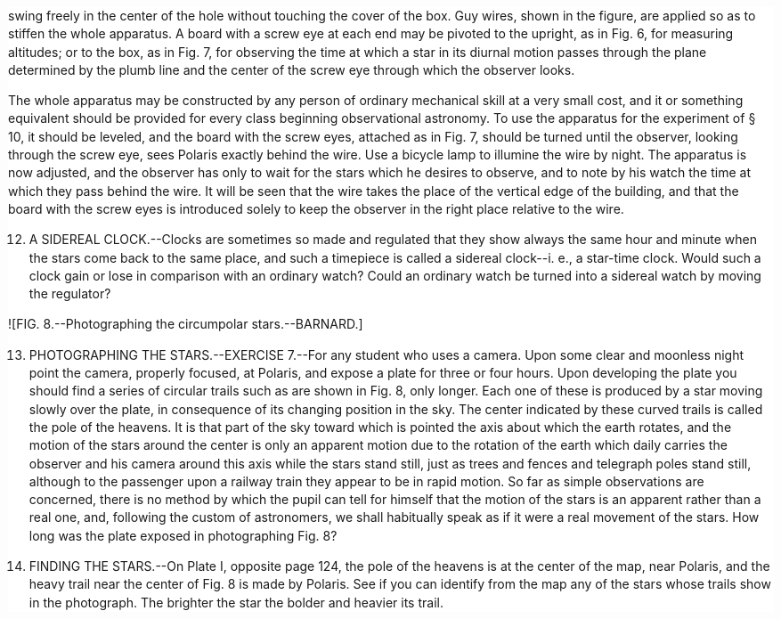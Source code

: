 swing freely in the center of the hole without touching the cover of the
box. Guy wires, shown in the figure, are applied so as to stiffen the
whole apparatus. A board with a screw eye at each end may be pivoted to
the upright, as in Fig. 6, for measuring altitudes; or to the box, as in
Fig. 7, for observing the time at which a star in its diurnal motion
passes through the plane determined by the plumb line and the center of
the screw eye through which the observer looks.

The whole apparatus may be constructed by any person of ordinary
mechanical skill at a very small cost, and it or something equivalent
should be provided for every class beginning observational astronomy. To
use the apparatus for the experiment of § 10, it should be leveled, and
the board with the screw eyes, attached as in Fig. 7, should be turned
until the observer, looking through the screw eye, sees Polaris exactly
behind the wire. Use a bicycle lamp to illumine the wire by night. The
apparatus is now adjusted, and the observer has only to wait for the
stars which he desires to observe, and to note by his watch the time at
which they pass behind the wire. It will be seen that the wire takes the
place of the vertical edge of the building, and that the board with the
screw eyes is introduced solely to keep the observer in the right place
relative to the wire.

12. A SIDEREAL CLOCK.--Clocks are sometimes so made and regulated that
they show always the same hour and minute when the stars come back to
the same place, and such a timepiece is called a sidereal clock--i. e.,
a star-time clock. Would such a clock gain or lose in comparison with an
ordinary watch? Could an ordinary watch be turned into a sidereal watch
by moving the regulator?

![FIG. 8.--Photographing the circumpolar stars.--BARNARD.]

13. PHOTOGRAPHING THE STARS.--EXERCISE 7.--For any student who uses a
camera. Upon some clear and moonless night point the camera, properly
focused, at Polaris, and expose a plate for three or four hours. Upon
developing the plate you should find a series of circular trails such as
are shown in Fig. 8, only longer. Each one of these is produced by a
star moving slowly over the plate, in consequence of its changing
position in the sky. The center indicated by these curved trails is
called the pole of the heavens. It is that part of the sky toward which
is pointed the axis about which the earth rotates, and the motion of the
stars around the center is only an apparent motion due to the rotation
of the earth which daily carries the observer and his camera around this
axis while the stars stand still, just as trees and fences and telegraph
poles stand still, although to the passenger upon a railway train they
appear to be in rapid motion. So far as simple observations are
concerned, there is no method by which the pupil can tell for himself
that the motion of the stars is an apparent rather than a real one, and,
following the custom of astronomers, we shall habitually speak as if it
were a real movement of the stars. How long was the plate exposed in
photographing Fig. 8?

14. FINDING THE STARS.--On Plate I, opposite page 124, the pole of the
heavens is at the center of the map, near Polaris, and the heavy trail
near the center of Fig. 8 is made by Polaris. See if you can identify
from the map any of the stars whose trails show in the photograph. The
brighter the star the bolder and heavier its trail.
